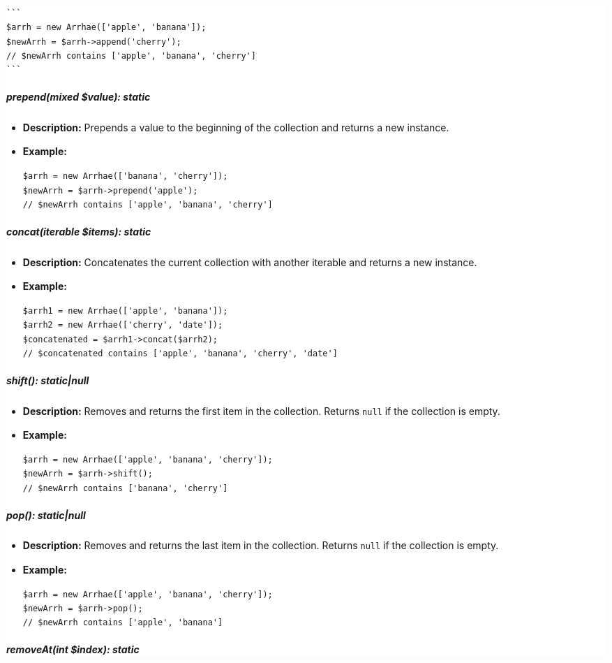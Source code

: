     ```
    $arrh = new Arrhae(['apple', 'banana']);
    $newArrh = $arrh->append('cherry');
    // $newArrh contains ['apple', 'banana', 'cherry']
    ```

##### prepend(mixed $value): static

- **Description:** Prepends a value to the beginning of the collection and returns a new instance.
- **Example:**

    ```
    $arrh = new Arrhae(['banana', 'cherry']);
    $newArrh = $arrh->prepend('apple');
    // $newArrh contains ['apple', 'banana', 'cherry']
    ```

##### concat(iterable $items): static

- **Description:** Concatenates the current collection with another iterable and returns a new instance.
- **Example:**

    ```
    $arrh1 = new Arrhae(['apple', 'banana']);
    $arrh2 = new Arrhae(['cherry', 'date']);
    $concatenated = $arrh1->concat($arrh2);
    // $concatenated contains ['apple', 'banana', 'cherry', 'date']
    ```

##### shift(): static|null

- **Description:** Removes and returns the first item in the collection. Returns `null` if the collection is empty.
- **Example:**

    ```
    $arrh = new Arrhae(['apple', 'banana', 'cherry']);
    $newArrh = $arrh->shift();
    // $newArrh contains ['banana', 'cherry']
    ```

##### pop(): static|null

- **Description:** Removes and returns the last item in the collection. Returns `null` if the collection is empty.
- **Example:**

    ```
    $arrh = new Arrhae(['apple', 'banana', 'cherry']);
    $newArrh = $arrh->pop();
    // $newArrh contains ['apple', 'banana']
    ```

##### removeAt(int $index): static
